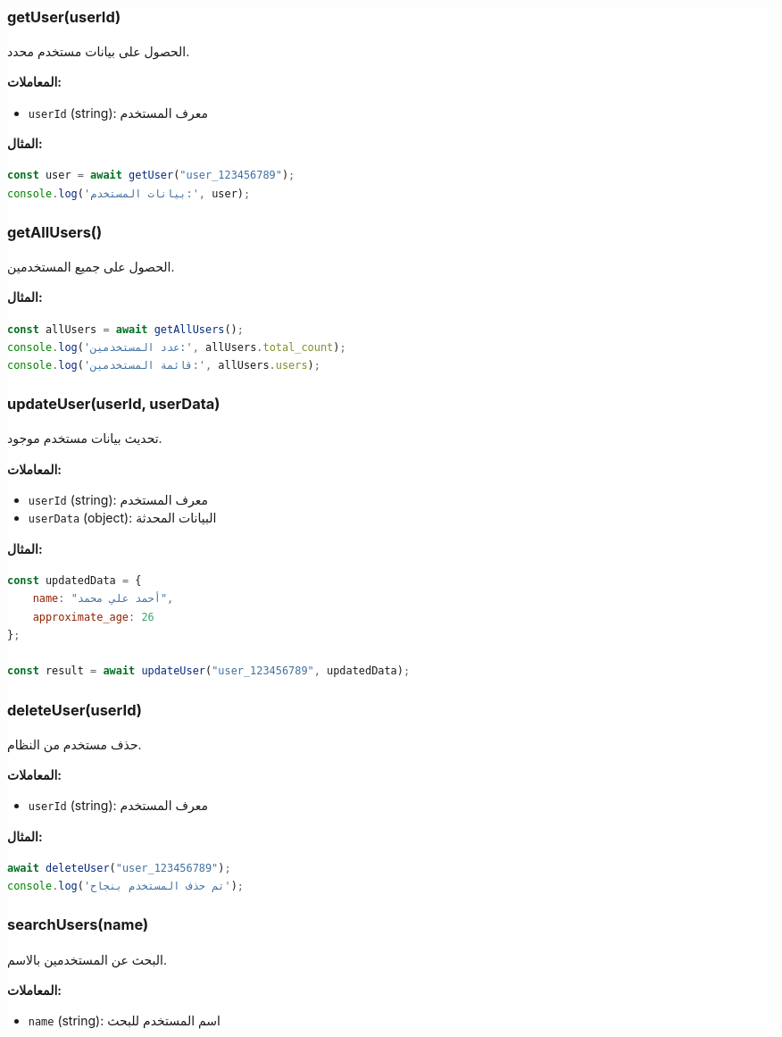 ### getUser(userId)
الحصول على بيانات مستخدم محدد.

**المعاملات:**
- `userId` (string): معرف المستخدم

**المثال:**
```javascript
const user = await getUser("user_123456789");
console.log('بيانات المستخدم:', user);
```

### getAllUsers()
الحصول على جميع المستخدمين.

**المثال:**
```javascript
const allUsers = await getAllUsers();
console.log('عدد المستخدمين:', allUsers.total_count);
console.log('قائمة المستخدمين:', allUsers.users);
```

### updateUser(userId, userData)
تحديث بيانات مستخدم موجود.

**المعاملات:**
- `userId` (string): معرف المستخدم
- `userData` (object): البيانات المحدثة

**المثال:**
```javascript
const updatedData = {
    name: "أحمد علي محمد",
    approximate_age: 26
};

const result = await updateUser("user_123456789", updatedData);
```

### deleteUser(userId)
حذف مستخدم من النظام.

**المعاملات:**
- `userId` (string): معرف المستخدم

**المثال:**
```javascript
await deleteUser("user_123456789");
console.log('تم حذف المستخدم بنجاح');
```

### searchUsers(name)
البحث عن المستخدمين بالاسم.

**المعاملات:**
- `name` (string): اسم المستخدم للبحث
